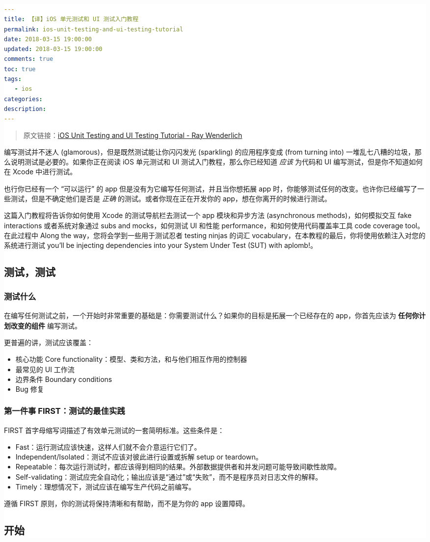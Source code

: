 ```yaml
---
title: 【译】iOS 单元测试和 UI 测试入门教程
permalink: ios-unit-testing-and-ui-testing-tutorial
date: 2018-03-15 19:00:00
updated: 2018-03-15 19:00:00
comments: true
toc: true
tags:
   - ios
categories:
description:
---
```


> 原文链接：[iOS Unit Testing and UI Testing Tutorial - Ray Wenderlich](https://www.raywenderlich.com/150073/ios-unit-testing-and-ui-testing-tutorial)

编写测试并不迷人 (glamorous)，但是既然测试能让你闪闪发光 (sparkling) 的应用程序变成 (from turning into) 一堆乱七八糟的垃圾，那么说明测试是必要的。如果你正在阅读 iOS 单元测试和 UI 测试入门教程，那么你已经知道 *应该* 为代码和 UI 编写测试，但是你不知道如何在 Xcode 中进行测试。



也行你已经有一个 “可以运行” 的 app 但是没有为它编写任何测试，并且当你想拓展 app 时，你能够测试任何的改变。也许你已经编写了一些测试，但是不确定他们是否是 *正确* 的测试。或者你现在正在开发你的 app，想在你离开的时候进行测试。

这篇入门教程将告诉你如何使用 Xcode 的测试导航栏去测试一个 app 模块和异步方法 (asynchronous methods)，如何模拟交互 fake interactions 或者系统对象通过 subs and mocks，如何测试 UI 和性能 performance，和如何使用代码覆盖率工具 code coverage tool。在此过程中 Along the way，您将会学到一些用于测试忍者 testing ninjas 的词汇 vocabulary，在本教程的最后，你将使用依赖注入对您的系统进行测试 you’ll be injecting dependencies into your System Under Test (SUT) with aplomb!。

## 测试，测试

### 测试什么

在编写任何测试之前，一个开始时非常重要的基础是：你需要测试什么？如果你的目标是拓展一个已经存在的 app，你首先应该为 **任何你计划改变的组件** 编写测试。

更普遍的讲，测试应该覆盖：
- 核心功能 Core functionality：模型、类和方法，和与他们相互作用的控制器
- 最常见的 UI 工作流
- 边界条件 Boundary conditions
- Bug 修复

### 第一件事 FIRST：测试的最佳实践

 FIRST 首字母缩写词描述了有效单元测试的一套简明标准。这些条件是：
 - Fast：运行测试应该快速，这样人们就不会介意运行它们了。
 - Independent/Isolated：测试不应该对彼此进行设置或拆解 setup or teardown。
 - Repeatable：每次运行测试时，都应该得到相同的结果。外部数据提供者和并发问题可能导致间歇性故障。
 - Self-validating：测试应完全自动化；输出应该是“通过”或“失败”，而不是程序员对日志文件的解释。
 - Timely：理想情况下，测试应该在编写生产代码之前编写。

遵循 FIRST 原则，你的测试将保持清晰和有帮助，而不是为你的 app 设置障碍。

## 开始
